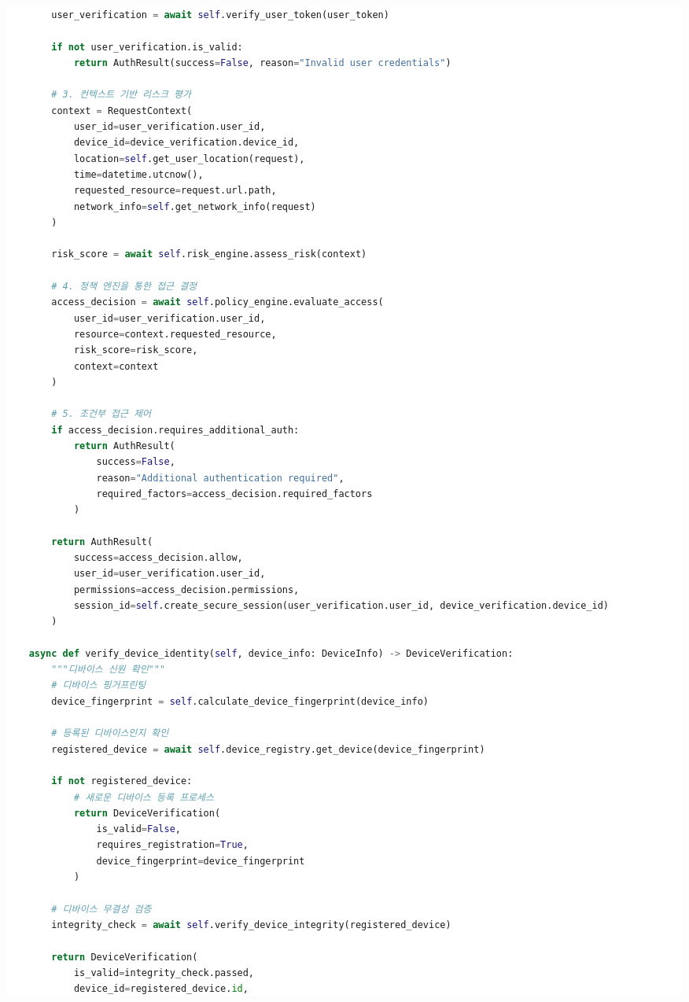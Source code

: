 ```python
        user_verification = await self.verify_user_token(user_token)
        
        if not user_verification.is_valid:
            return AuthResult(success=False, reason="Invalid user credentials")
        
        # 3. 컨텍스트 기반 리스크 평가
        context = RequestContext(
            user_id=user_verification.user_id,
            device_id=device_verification.device_id,
            location=self.get_user_location(request),
            time=datetime.utcnow(),
            requested_resource=request.url.path,
            network_info=self.get_network_info(request)
        )
        
        risk_score = await self.risk_engine.assess_risk(context)
        
        # 4. 정책 엔진을 통한 접근 결정
        access_decision = await self.policy_engine.evaluate_access(
            user_id=user_verification.user_id,
            resource=context.requested_resource,
            risk_score=risk_score,
            context=context
        )
        
        # 5. 조건부 접근 제어
        if access_decision.requires_additional_auth:
            return AuthResult(
                success=False,
                reason="Additional authentication required",
                required_factors=access_decision.required_factors
            )
        
        return AuthResult(
            success=access_decision.allow,
            user_id=user_verification.user_id,
            permissions=access_decision.permissions,
            session_id=self.create_secure_session(user_verification.user_id, device_verification.device_id)
        )
    
    async def verify_device_identity(self, device_info: DeviceInfo) -> DeviceVerification:
        """디바이스 신원 확인"""
        # 디바이스 핑거프린팅
        device_fingerprint = self.calculate_device_fingerprint(device_info)
        
        # 등록된 디바이스인지 확인
        registered_device = await self.device_registry.get_device(device_fingerprint)
        
        if not registered_device:
            # 새로운 디바이스 등록 프로세스
            return DeviceVerification(
                is_valid=False,
                requires_registration=True,
                device_fingerprint=device_fingerprint
            )
        
        # 디바이스 무결성 검증
        integrity_check = await self.verify_device_integrity(registered_device)
        
        return DeviceVerification(
            is_valid=integrity_check.passed,
            device_id=registered_device.id,
```